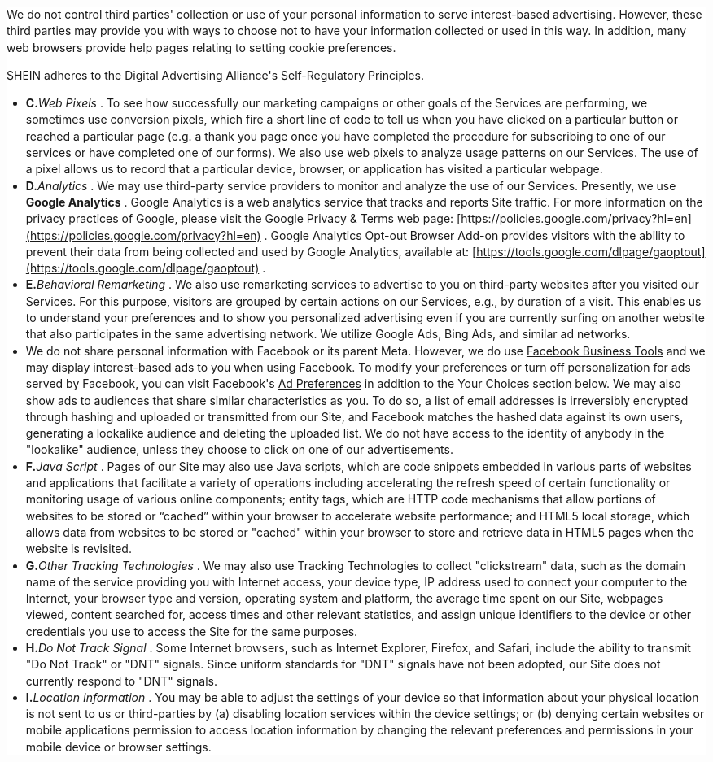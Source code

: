  We do not control third parties' collection or use of your personal information to serve interest-based advertising. However, these third parties may provide you with ways to choose not to have your information collected or used in this way. In addition, many web browsers provide help pages relating to setting cookie preferences. 

 SHEIN adheres to the Digital Advertising Alliance's Self-Regulatory Principles. 

*   **C.**_Web Pixels_ . To see how successfully our marketing campaigns or other goals of the Services are performing, we sometimes use conversion pixels, which fire a short line of code to tell us when you have clicked on a particular button or reached a particular page (e.g. a thank you page once you have completed the procedure for subscribing to one of our services or have completed one of our forms). We also use web pixels to analyze usage patterns on our Services. The use of a pixel allows us to record that a particular device, browser, or application has visited a particular webpage. 
*   **D.**_Analytics_ . We may use third-party service providers to monitor and analyze the use of our Services. Presently, we use **Google Analytics** . Google Analytics is a web analytics service that tracks and reports Site traffic. For more information on the privacy practices of Google, please visit the Google Privacy & Terms web page: [https://policies.google.com/privacy?hl=en](https://policies.google.com/privacy?hl=en) . Google Analytics Opt-out Browser Add-on provides visitors with the ability to prevent their data from being collected and used by Google Analytics, available at: [https://tools.google.com/dlpage/gaoptout](https://tools.google.com/dlpage/gaoptout) . 
*   **E.**_Behavioral Remarketing_ . We also use remarketing services to advertise to you on third-party websites after you visited our Services. For this purpose, visitors are grouped by certain actions on our Services, e.g., by duration of a visit. This enables us to understand your preferences and to show you personalized advertising even if you are currently surfing on another website that also participates in the same advertising network. We utilize Google Ads, Bing Ads, and similar ad networks. 
*    We do not share personal information with Facebook or its parent Meta. However, we do use [Facebook Business Tools](https://www.facebook.com/help/331509497253087?_ga=2.209174994.1788406346.1623304331-967224649.1617743589) and we may display interest-based ads to you when using Facebook. To modify your preferences or turn off personalization for ads served by Facebook, you can visit Facebook's [Ad Preferences](https://www.facebook.com/help/109378269482053?_ga=2.209174994.1788406346.1623304331-967224649.1617743589) in addition to the Your Choices section below. We may also show ads to audiences that share similar characteristics as you. To do so, a list of email addresses is irreversibly encrypted through hashing and uploaded or transmitted from our Site, and Facebook matches the hashed data against its own users, generating a lookalike audience and deleting the uploaded list. We do not have access to the identity of anybody in the "lookalike" audience, unless they choose to click on one of our advertisements. 
*   **F.**_Java Script_ . Pages of our Site may also use Java scripts, which are code snippets embedded in various parts of websites and applications that facilitate a variety of operations including accelerating the refresh speed of certain functionality or monitoring usage of various online components; entity tags, which are HTTP code mechanisms that allow portions of websites to be stored or “cached” within your browser to accelerate website performance; and HTML5 local storage, which allows data from websites to be stored or "cached" within your browser to store and retrieve data in HTML5 pages when the website is revisited. 
*   **G.**_Other Tracking Technologies_ . We may also use Tracking Technologies to collect "clickstream" data, such as the domain name of the service providing you with Internet access, your device type, IP address used to connect your computer to the Internet, your browser type and version, operating system and platform, the average time spent on our Site, webpages viewed, content searched for, access times and other relevant statistics, and assign unique identifiers to the device or other credentials you use to access the Site for the same purposes. 
*   **H.**_Do Not Track Signal_ . Some Internet browsers, such as Internet Explorer, Firefox, and Safari, include the ability to transmit "Do Not Track" or "DNT" signals. Since uniform standards for "DNT" signals have not been adopted, our Site does not currently respond to "DNT" signals. 
*   **I.**_Location Information_ . You may be able to adjust the settings of your device so that information about your physical location is not sent to us or third-parties by (a) disabling location services within the device settings; or (b) denying certain websites or mobile applications permission to access location information by changing the relevant preferences and permissions in your mobile device or browser settings. 
